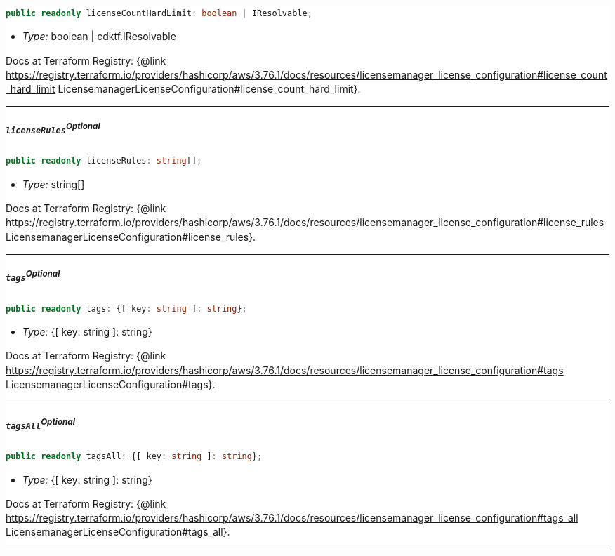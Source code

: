 ```typescript
public readonly licenseCountHardLimit: boolean | IResolvable;
```

- *Type:* boolean | cdktf.IResolvable

Docs at Terraform Registry: {@link https://registry.terraform.io/providers/hashicorp/aws/3.76.1/docs/resources/licensemanager_license_configuration#license_count_hard_limit LicensemanagerLicenseConfiguration#license_count_hard_limit}.

---

##### `licenseRules`<sup>Optional</sup> <a name="licenseRules" id="@cdktf/aws-cdk.licensemanagerLicenseConfiguration.LicensemanagerLicenseConfigurationConfig.property.licenseRules"></a>

```typescript
public readonly licenseRules: string[];
```

- *Type:* string[]

Docs at Terraform Registry: {@link https://registry.terraform.io/providers/hashicorp/aws/3.76.1/docs/resources/licensemanager_license_configuration#license_rules LicensemanagerLicenseConfiguration#license_rules}.

---

##### `tags`<sup>Optional</sup> <a name="tags" id="@cdktf/aws-cdk.licensemanagerLicenseConfiguration.LicensemanagerLicenseConfigurationConfig.property.tags"></a>

```typescript
public readonly tags: {[ key: string ]: string};
```

- *Type:* {[ key: string ]: string}

Docs at Terraform Registry: {@link https://registry.terraform.io/providers/hashicorp/aws/3.76.1/docs/resources/licensemanager_license_configuration#tags LicensemanagerLicenseConfiguration#tags}.

---

##### `tagsAll`<sup>Optional</sup> <a name="tagsAll" id="@cdktf/aws-cdk.licensemanagerLicenseConfiguration.LicensemanagerLicenseConfigurationConfig.property.tagsAll"></a>

```typescript
public readonly tagsAll: {[ key: string ]: string};
```

- *Type:* {[ key: string ]: string}

Docs at Terraform Registry: {@link https://registry.terraform.io/providers/hashicorp/aws/3.76.1/docs/resources/licensemanager_license_configuration#tags_all LicensemanagerLicenseConfiguration#tags_all}.

---



